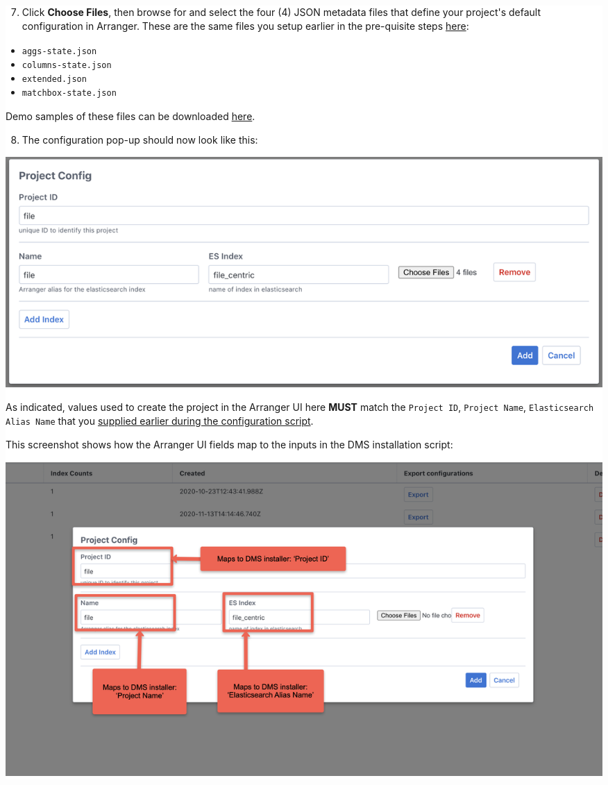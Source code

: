 
7. Click **Choose Files**, then browse for and select the four (4) JSON metadata files that define your project's default configuration in Arranger.  These are the same files you setup earlier in the pre-quisite steps [here](../configuration/prereq/arranger):

- `aggs-state.json`
- `columns-state.json`
- `extended.json`
- `matchbox-state.json`

Demo samples of these files can be downloaded [here](https://github.com/overture-stack/dms/tree/develop/example-data).

8. The configuration pop-up should now look like this:

![Entity](../../assets/arranger-add-project.png 'Arranger Add Project')

As indicated, values used to create the project in the Arranger UI here **MUST** match the `Project ID`, `Project Name`, `Elasticsearch Alias Name` that you [supplied earlier during the configuration script](../configuration/configure-dms#configure-dms-ui).

This screenshot shows how the Arranger UI fields map to the inputs in the DMS installation script:

![Entity](../../assets/arranger-project-fields.png 'Arranger Project Fields')
